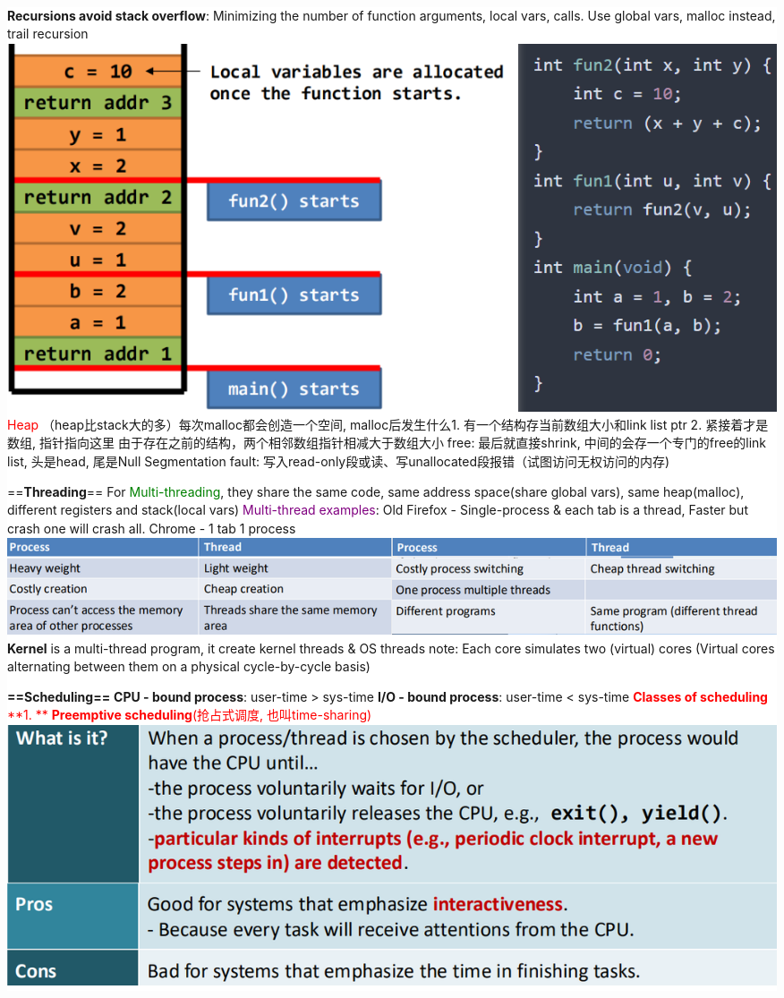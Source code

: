 **Recursions avoid stack overflow**: Minimizing the number of function arguments, local vars, calls. Use global vars, malloc instead, trail recursion![image-20250505185000809](.\Images\image-20250505185000809.png)<font color=red>Heap</font> （heap比stack大的多）每次malloc都会创造一个空间, malloc后发生什么1. 有一个结构存当前数组大小和link list ptr 2. 紧接着才是数组, 指针指向这里 由于存在之前的结构，两个相邻数组指针相减大于数组大小
free: 最后就直接shrink, 中间的会存一个专门的free的link list, 头是head, 尾是Null
Segmentation fault: 写入read-only段或读、写unallocated段报错（试图访问无权访问的内存)

==**Threading**==
For <font color=green>Multi-threading</font>, they share the same code, same address space(share global vars),  same heap(malloc), different registers and stack(local vars)
<font color=purple>Multi-thread examples</font>: Old Firefox - Single-process & each tab is a thread, Faster but crash one will crash all. Chrome - 1 tab 1 process![image-20250506135638281](.\Images\image-20250506135638281.png)
**Kernel** is a multi-thread program, it create kernel threads & OS threads
note: Each core simulates two (virtual) cores (Virtual cores alternating between them on a physical cycle-by-cycle basis)

**==Scheduling==**
**CPU - bound process**: user-time > sys-time
**I/O - bound process**: user-time < sys-time
<font color=red>**Classes of scheduling**</font>
<font color=red>**1. ** **Preemptive scheduling**(抢占式调度, 也叫time-sharing) </font>
![image-20250502231144130](.\Images\image-20250502231144130.png)
